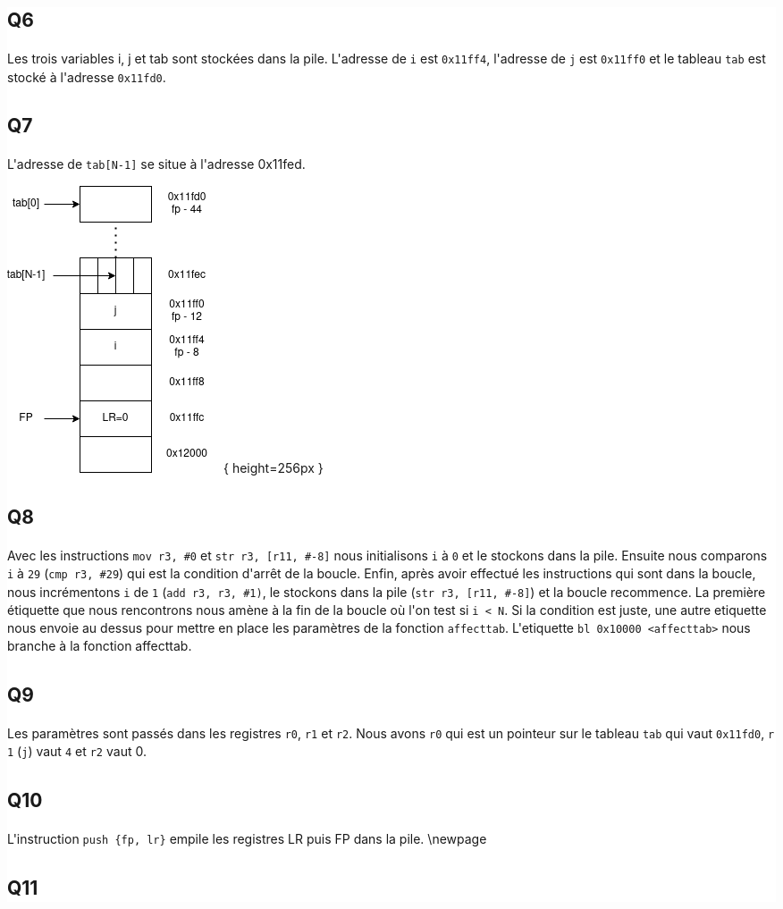 ## Q6

Les trois variables i, j et tab sont stockées dans la pile. L'adresse de `i` est `0x11ff4`, l'adresse de `j` est `0x11ff0` et le tableau `tab` est stocké à l'adresse `0x11fd0`.

## Q7

L'adresse de `tab[N-1]` se situe à l'adresse 0x11fed.

![Q7](Q7.png){ height=256px }

## Q8

Avec les instructions `mov r3, #0` et `str r3, [r11, #-8]` nous initialisons `i` à `0` et le stockons dans la pile. Ensuite nous comparons `i` à `29` (`cmp r3, #29`) qui est la condition d'arrêt de la boucle. Enfin, après avoir effectué les instructions qui sont dans la boucle, nous incrémentons `i` de `1` (`add r3, r3, #1)`, le stockons dans la pile (`str r3, [r11, #-8]`) et la boucle recommence. La première étiquette que nous rencontrons nous amène à la fin de la boucle où l'on test si `i < N`. Si la condition est juste, une autre etiquette nous envoie au dessus pour mettre en place les paramètres de la fonction `affecttab`. L'etiquette `bl 0x10000 <affecttab>` nous branche à la fonction affecttab.

## Q9

Les paramètres sont passés dans les registres `r0`, `r1` et `r2`. Nous avons `r0` qui est un pointeur sur le tableau `tab` qui vaut `0x11fd0`, `r1` (`j`) vaut `4` et `r2` vaut 0.

## Q10

L'instruction `push {fp, lr}` empile les registres LR puis FP dans la pile.
\newpage

## Q11
